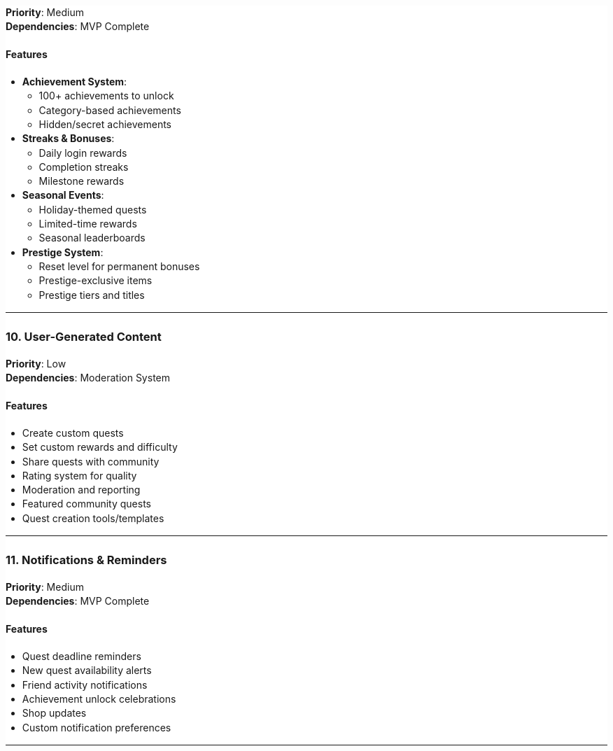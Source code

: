 **Priority**: Medium  
**Dependencies**: MVP Complete

#### Features

- **Achievement System**:
  - 100+ achievements to unlock
  - Category-based achievements
  - Hidden/secret achievements
- **Streaks & Bonuses**:
  - Daily login rewards
  - Completion streaks
  - Milestone rewards
- **Seasonal Events**:
  - Holiday-themed quests
  - Limited-time rewards
  - Seasonal leaderboards
- **Prestige System**:
  - Reset level for permanent bonuses
  - Prestige-exclusive items
  - Prestige tiers and titles

---

### 10. User-Generated Content

**Priority**: Low  
**Dependencies**: Moderation System

#### Features

- Create custom quests
- Set custom rewards and difficulty
- Share quests with community
- Rating system for quality
- Moderation and reporting
- Featured community quests
- Quest creation tools/templates

---

### 11. Notifications & Reminders

**Priority**: Medium  
**Dependencies**: MVP Complete

#### Features

- Quest deadline reminders
- New quest availability alerts
- Friend activity notifications
- Achievement unlock celebrations
- Shop updates
- Custom notification preferences

---